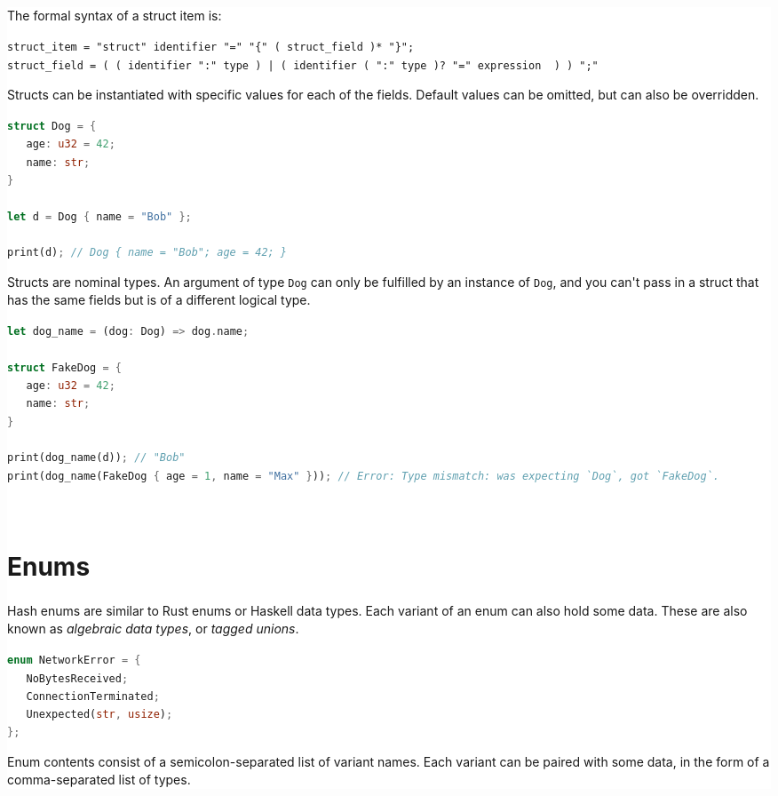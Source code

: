 The formal syntax of a struct item is:

```
struct_item = "struct" identifier "=" "{" ( struct_field )* "}";
struct_field = ( ( identifier ":" type ) | ( identifier ( ":" type )? "=" expression  ) ) ";"
```

Structs can be instantiated with specific values for each of the fields.
Default values can be omitted, but can also be overridden.

```rust
struct Dog = {
   age: u32 = 42;
   name: str;
}

let d = Dog { name = "Bob" };

print(d); // Dog { name = "Bob"; age = 42; }
```

Structs are nominal types.
An argument of type `Dog` can only be fulfilled by an instance of `Dog`, and you can't pass in a struct that has the same fields but is of a different logical type.

```rust
let dog_name = (dog: Dog) => dog.name;

struct FakeDog = {
   age: u32 = 42;
   name: str;
}

print(dog_name(d)); // "Bob"
print(dog_name(FakeDog { age = 1, name = "Max" })); // Error: Type mismatch: was expecting `Dog`, got `FakeDog`.
```
<br/>

# Enums

Hash enums are similar to Rust enums or Haskell data types.
Each variant of an enum can also hold some data.
These are also known as *algebraic data types*, or *tagged unions*.

```rust
enum NetworkError = {
   NoBytesReceived;
   ConnectionTerminated;
   Unexpected(str, usize);
};
```

Enum contents consist of a semicolon-separated list of variant names.
Each variant can be paired with some data, in the form of a comma-separated list of types.
